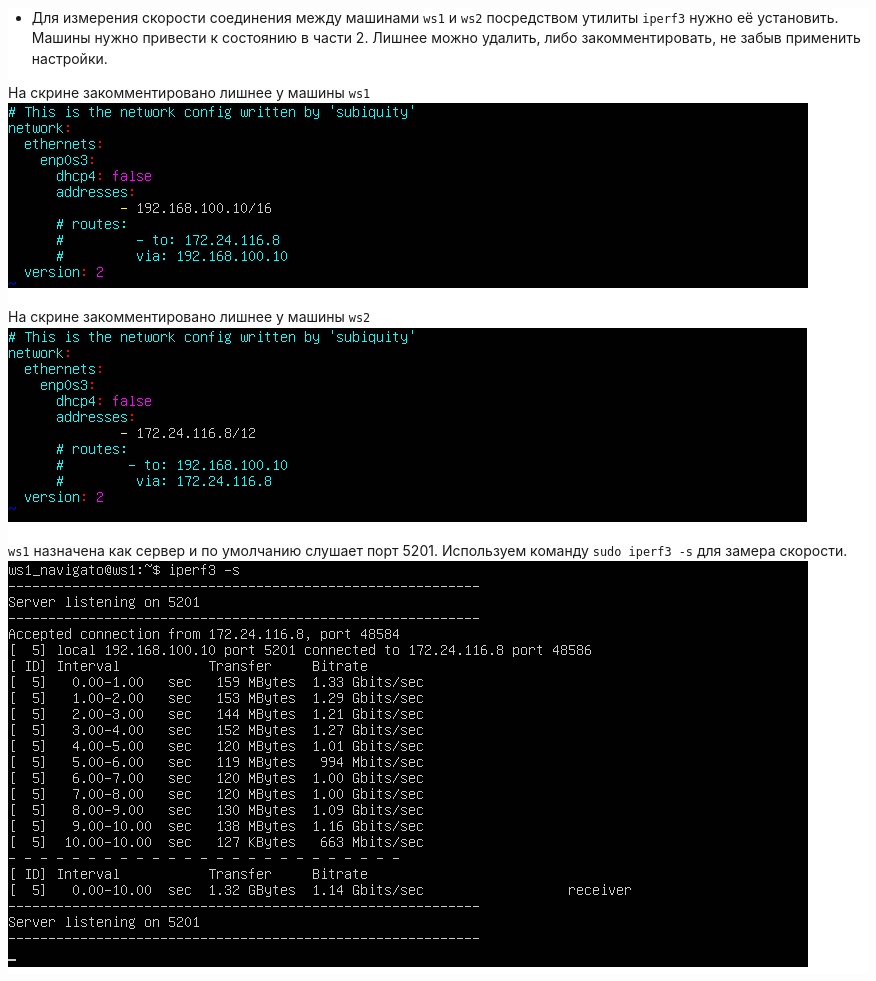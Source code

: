 - Для измерения скорости соединения между машинами `ws1` и `ws2` посредством утилиты `iperf3` нужно её установить.
Машины нужно привести к состоянию в части 2. Лишнее можно удалить, либо закомментировать, не забыв применить настройки.

На скрине закомментировано лишнее у машины `ws1`
![./Screenshots/part3.0.1.png](Screenshots/part3.0.1.png)

На скрине закомментировано лишнее у машины `ws2`
![./Screenshots/part3.0.2.png](Screenshots/part3.0.2.png)

`ws1` назначена как сервер и по умолчанию слушает порт 5201. Используем команду `sudo iperf3 -s` для замера скорости.
![./Screenshots/part3.png](Screenshots/part3.png)
